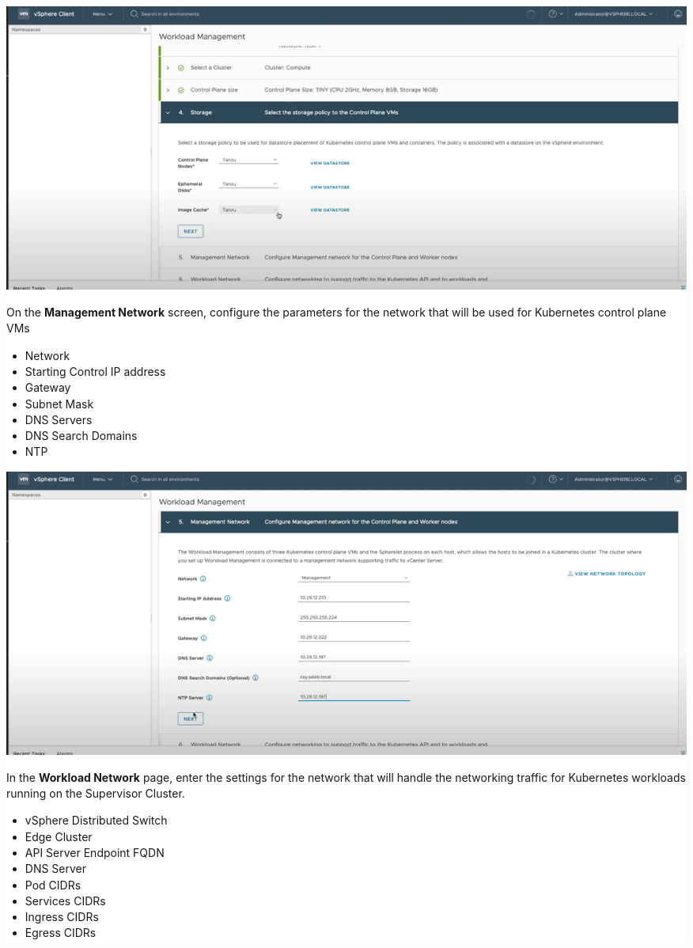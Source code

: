 ![image](images/tanzu/w6.png)

On the **Management Network** screen, configure the parameters for the network that will be used for Kubernetes control plane VMs
* Network
* Starting Control IP address
* Gateway
* Subnet Mask
* DNS Servers
* DNS Search Domains
* NTP

![image](images/tanzu/w7.png)

In the **Workload Network** page, enter the settings for the network that will handle the networking traffic for Kubernetes workloads running on the Supervisor Cluster.
* vSphere Distributed Switch 
* Edge Cluster 
* API Server Endpoint FQDN
* DNS Server
* Pod CIDRs 
* Services CIDRs 
* Ingress CIDRs
* Egress CIDRs
